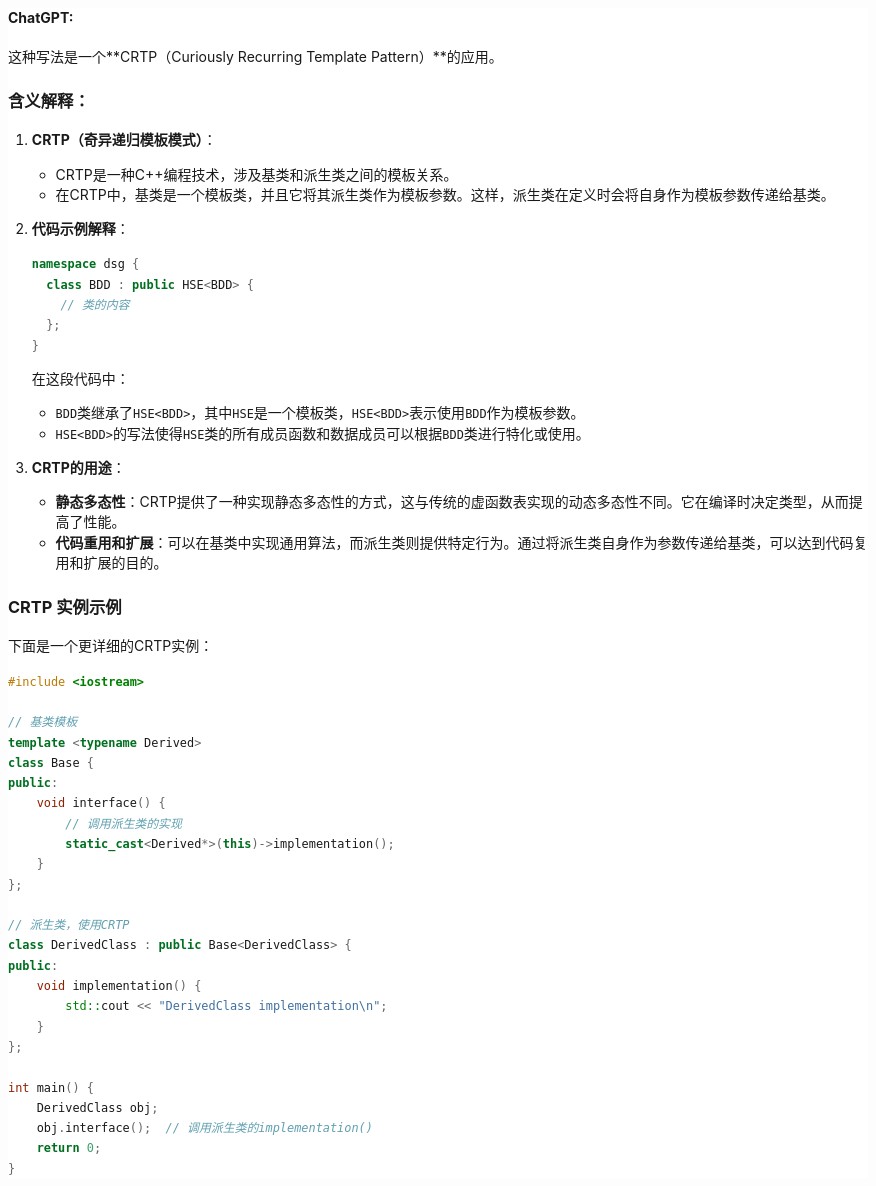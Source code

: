 #### ChatGPT:
这种写法是一个\*\*CRTP（Curiously Recurring Template Pattern）\*\*的应用。

### 含义解释：

1. **CRTP（奇异递归模板模式）**：
   - CRTP是一种C++编程技术，涉及基类和派生类之间的模板关系。
   - 在CRTP中，基类是一个模板类，并且它将其派生类作为模板参数。这样，派生类在定义时会将自身作为模板参数传递给基类。

2. **代码示例解释**：
   ```cpp
   namespace dsg {
     class BDD : public HSE<BDD> {
       // 类的内容
     };
   }
   ```
   在这段代码中：
   - `BDD`类继承了`HSE<BDD>`，其中`HSE`是一个模板类，`HSE<BDD>`表示使用`BDD`作为模板参数。
   - `HSE<BDD>`的写法使得`HSE`类的所有成员函数和数据成员可以根据`BDD`类进行特化或使用。

3. **CRTP的用途**：
   - **静态多态性**：CRTP提供了一种实现静态多态性的方式，这与传统的虚函数表实现的动态多态性不同。它在编译时决定类型，从而提高了性能。
   - **代码重用和扩展**：可以在基类中实现通用算法，而派生类则提供特定行为。通过将派生类自身作为参数传递给基类，可以达到代码复用和扩展的目的。

### CRTP 实例示例

下面是一个更详细的CRTP实例：

```cpp
#include <iostream>

// 基类模板
template <typename Derived>
class Base {
public:
    void interface() {
        // 调用派生类的实现
        static_cast<Derived*>(this)->implementation();
    }
};

// 派生类，使用CRTP
class DerivedClass : public Base<DerivedClass> {
public:
    void implementation() {
        std::cout << "DerivedClass implementation\n";
    }
};

int main() {
    DerivedClass obj;
    obj.interface();  // 调用派生类的implementation()
    return 0;
}
```
